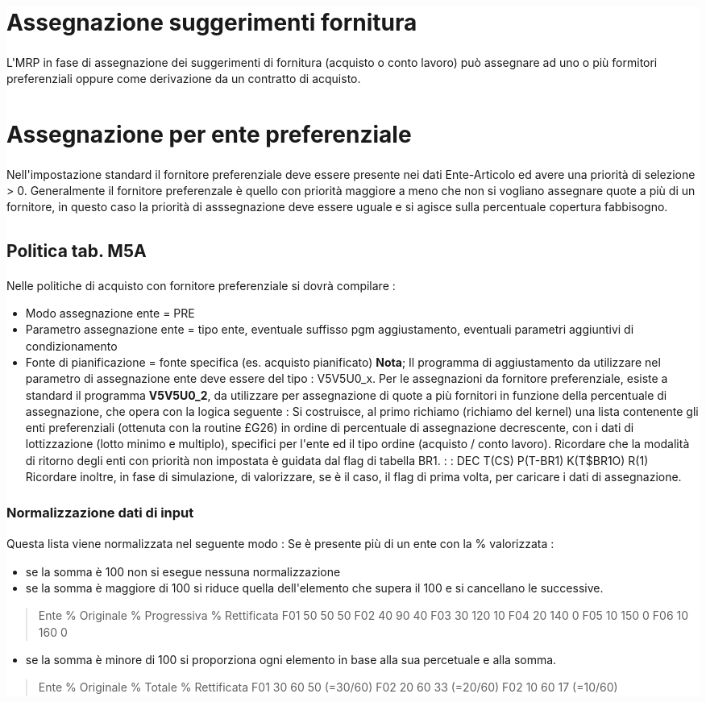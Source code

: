 # Assegnazione suggerimenti fornitura
L'MRP in fase di assegnazione dei suggerimenti di fornitura (acquisto o conto lavoro) può assegnare ad uno o più formitori preferenziali oppure come derivazione da un contratto di acquisto.

# Assegnazione per ente preferenziale
Nell'impostazione standard il fornitore preferenziale deve essere presente nei dati Ente-Articolo ed avere una priorità di selezione > 0. Generalmente il fornitore preferenzale è quello con priorità maggiore a meno che non si vogliano assegnare quote a più di un fornitore, in questo caso la priorità di asssegnazione deve essere uguale e si agisce sulla percentuale copertura fabbisogno.

## Politica tab. M5A
Nelle politiche di acquisto con fornitore preferenziale si dovrà compilare : 
* Modo assegnazione ente = PRE
* Parametro assegnazione ente = tipo ente, eventuale suffisso pgm aggiustamento, eventuali parametri aggiuntivi di condizionamento
* Fonte di pianificazione = fonte specifica (es. acquisto pianificato)
**Nota**; Il programma di aggiustamento da utilizzare nel parametro di assegnazione ente deve essere del tipo :  V5V5U0_x. Per le assegnazioni da fornitore preferenziale, esiste a standard il programma __V5V5U0_2__, da utilizzare per assegnazione di quote a più fornitori in funzione della percentuale di assegnazione, che opera con la logica seguente : 
Si costruisce, al primo richiamo (richiamo del kernel) una lista contenente gli enti preferenziali (ottenuta con la routine £G26) in ordine di percentuale di assegnazione decrescente, con i dati di lottizzazione (lotto minimo e multiplo), specifici per l'ente ed il tipo ordine (acquisto / conto lavoro).
Ricordare che la modalità di ritorno degli enti con priorità non impostata è guidata dal flag di tabella BR1.
 :  : DEC T(CS) P(T-BR1) K(T$BR1O) R(1)
Ricordare inoltre, in fase di simulazione, di valorizzare, se è il caso, il flag di prima volta, per caricare i dati di assegnazione.

### Normalizzazione dati di input
Questa lista viene normalizzata nel seguente modo : 
Se è presente più di un ente con la % valorizzata : 
- se la somma è 100 non si esegue nessuna normalizzazione
- se la somma è maggiore di 100 si riduce quella dell'elemento che supera il 100 e si cancellano le successive.
>  Ente   % Originale  % Progressiva   % Rettificata
  F01        50          50                50
  F02        40          90                40
  F03        30         120                10
  F04        20         140                 0
  F05        10         150                 0
  F06        10         160                 0

- se la somma è minore di 100 si proporziona ogni elemento in base alla sua percetuale e alla somma.
>  Ente   % Originale  % Totale    % Rettificata
  F01        30          60        50 (=30/60)
  F02        20          60        33 (=20/60)
  F02        10          60        17 (=10/60)
